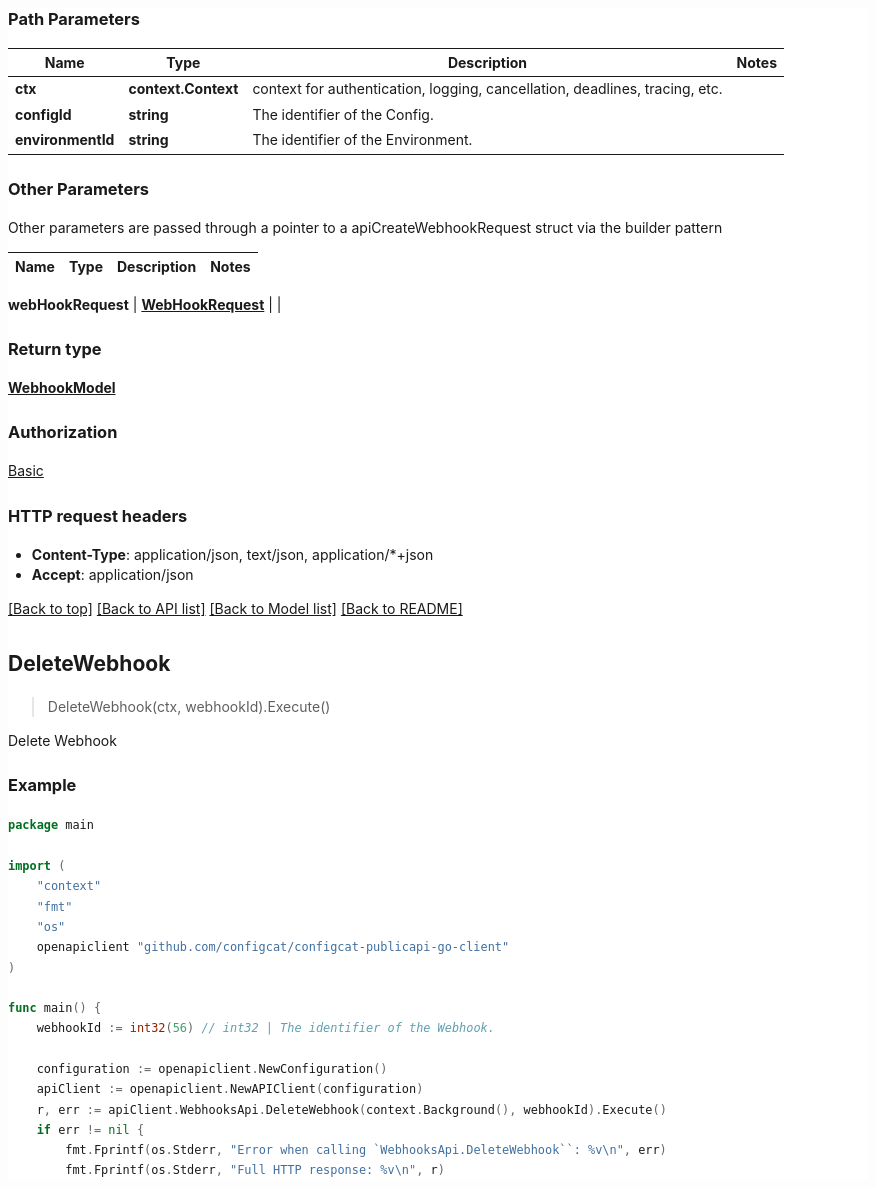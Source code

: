 ### Path Parameters


Name | Type | Description  | Notes
------------- | ------------- | ------------- | -------------
**ctx** | **context.Context** | context for authentication, logging, cancellation, deadlines, tracing, etc.
**configId** | **string** | The identifier of the Config. | 
**environmentId** | **string** | The identifier of the Environment. | 

### Other Parameters

Other parameters are passed through a pointer to a apiCreateWebhookRequest struct via the builder pattern


Name | Type | Description  | Notes
------------- | ------------- | ------------- | -------------


 **webHookRequest** | [**WebHookRequest**](WebHookRequest.md) |  | 

### Return type

[**WebhookModel**](WebhookModel.md)

### Authorization

[Basic](../README.md#Basic)

### HTTP request headers

- **Content-Type**: application/json, text/json, application/*+json
- **Accept**: application/json

[[Back to top]](#) [[Back to API list]](../README.md#documentation-for-api-endpoints)
[[Back to Model list]](../README.md#documentation-for-models)
[[Back to README]](../README.md)


## DeleteWebhook

> DeleteWebhook(ctx, webhookId).Execute()

Delete Webhook



### Example

```go
package main

import (
    "context"
    "fmt"
    "os"
    openapiclient "github.com/configcat/configcat-publicapi-go-client"
)

func main() {
    webhookId := int32(56) // int32 | The identifier of the Webhook.

    configuration := openapiclient.NewConfiguration()
    apiClient := openapiclient.NewAPIClient(configuration)
    r, err := apiClient.WebhooksApi.DeleteWebhook(context.Background(), webhookId).Execute()
    if err != nil {
        fmt.Fprintf(os.Stderr, "Error when calling `WebhooksApi.DeleteWebhook``: %v\n", err)
        fmt.Fprintf(os.Stderr, "Full HTTP response: %v\n", r)
```